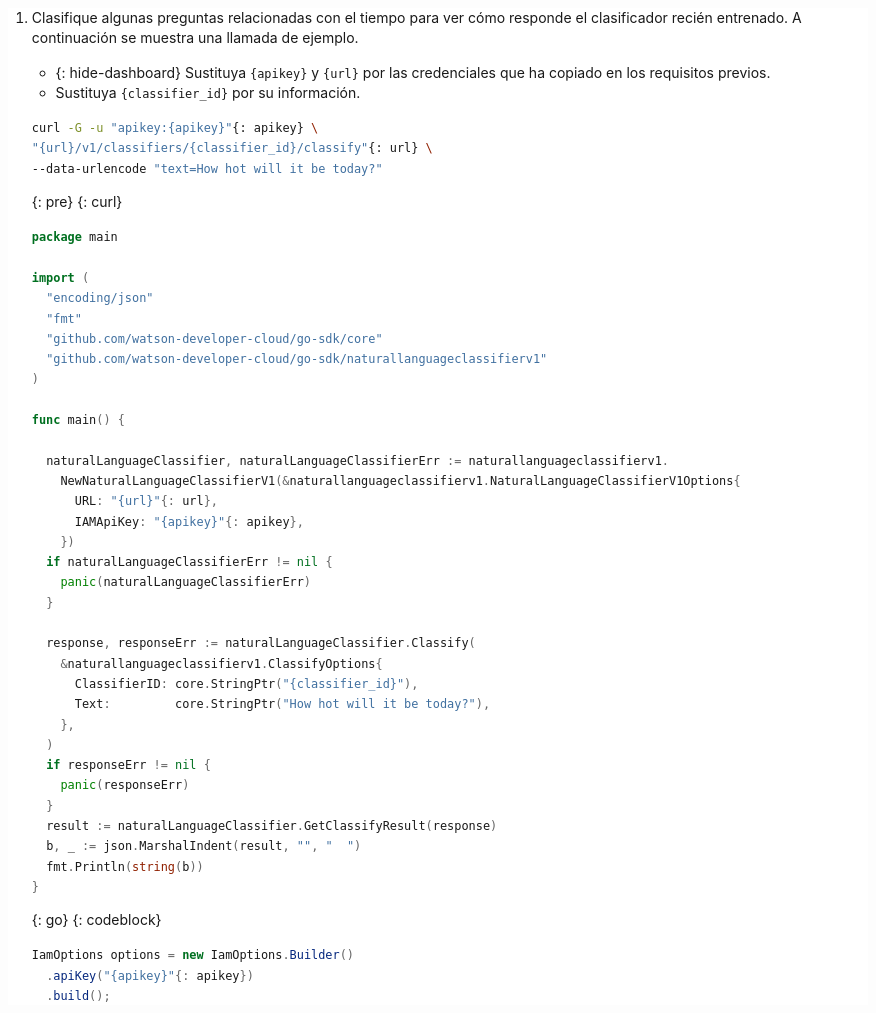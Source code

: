 1.  Clasifique algunas preguntas relacionadas con el tiempo para ver cómo responde el clasificador recién entrenado. A continuación se muestra una llamada de ejemplo.
    - {: hide-dashboard} Sustituya `{apikey}` y `{url}` por las credenciales que ha copiado en los requisitos previos.
    - Sustituya `{classifier_id}` por su información.

    ```bash
    curl -G -u "apikey:{apikey}"{: apikey} \
    "{url}/v1/classifiers/{classifier_id}/classify"{: url} \
    --data-urlencode "text=How hot will it be today?"
    ```
    {: pre}
    {: curl}

    ```go
    package main

    import (
      "encoding/json"
      "fmt"
      "github.com/watson-developer-cloud/go-sdk/core"
      "github.com/watson-developer-cloud/go-sdk/naturallanguageclassifierv1"
    )

    func main() {

      naturalLanguageClassifier, naturalLanguageClassifierErr := naturallanguageclassifierv1.
        NewNaturalLanguageClassifierV1(&naturallanguageclassifierv1.NaturalLanguageClassifierV1Options{
          URL: "{url}"{: url},
          IAMApiKey: "{apikey}"{: apikey},
        })
      if naturalLanguageClassifierErr != nil {
        panic(naturalLanguageClassifierErr)
      }

      response, responseErr := naturalLanguageClassifier.Classify(
        &naturallanguageclassifierv1.ClassifyOptions{
          ClassifierID: core.StringPtr("{classifier_id}"),
          Text:         core.StringPtr("How hot will it be today?"),
        },
      )
      if responseErr != nil {
        panic(responseErr)
      }
      result := naturalLanguageClassifier.GetClassifyResult(response)
      b, _ := json.MarshalIndent(result, "", "  ")
      fmt.Println(string(b))
    }
    ```
    {: go}
    {: codeblock}

    ```java
    IamOptions options = new IamOptions.Builder()
      .apiKey("{apikey}"{: apikey})
      .build();

